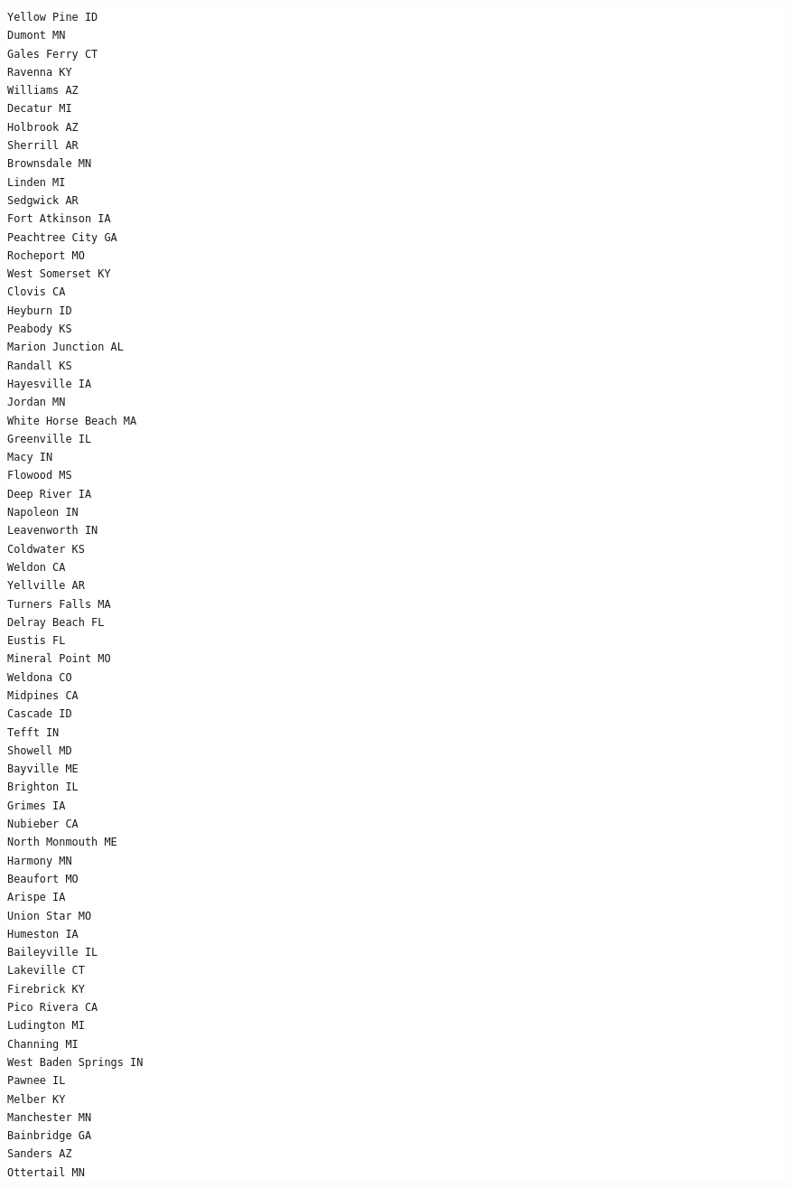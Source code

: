     Yellow Pine ID 
    Dumont MN 
    Gales Ferry CT 
    Ravenna KY 
    Williams AZ 
    Decatur MI 
    Holbrook AZ 
    Sherrill AR 
    Brownsdale MN 
    Linden MI 
    Sedgwick AR 
    Fort Atkinson IA 
    Peachtree City GA 
    Rocheport MO 
    West Somerset KY 
    Clovis CA 
    Heyburn ID 
    Peabody KS 
    Marion Junction AL 
    Randall KS 
    Hayesville IA 
    Jordan MN 
    White Horse Beach MA 
    Greenville IL 
    Macy IN 
    Flowood MS 
    Deep River IA 
    Napoleon IN 
    Leavenworth IN 
    Coldwater KS 
    Weldon CA 
    Yellville AR 
    Turners Falls MA 
    Delray Beach FL 
    Eustis FL 
    Mineral Point MO 
    Weldona CO 
    Midpines CA 
    Cascade ID 
    Tefft IN 
    Showell MD 
    Bayville ME 
    Brighton IL 
    Grimes IA 
    Nubieber CA 
    North Monmouth ME 
    Harmony MN 
    Beaufort MO 
    Arispe IA 
    Union Star MO 
    Humeston IA 
    Baileyville IL 
    Lakeville CT 
    Firebrick KY 
    Pico Rivera CA 
    Ludington MI 
    Channing MI 
    West Baden Springs IN 
    Pawnee IL 
    Melber KY 
    Manchester MN 
    Bainbridge GA 
    Sanders AZ 
    Ottertail MN 